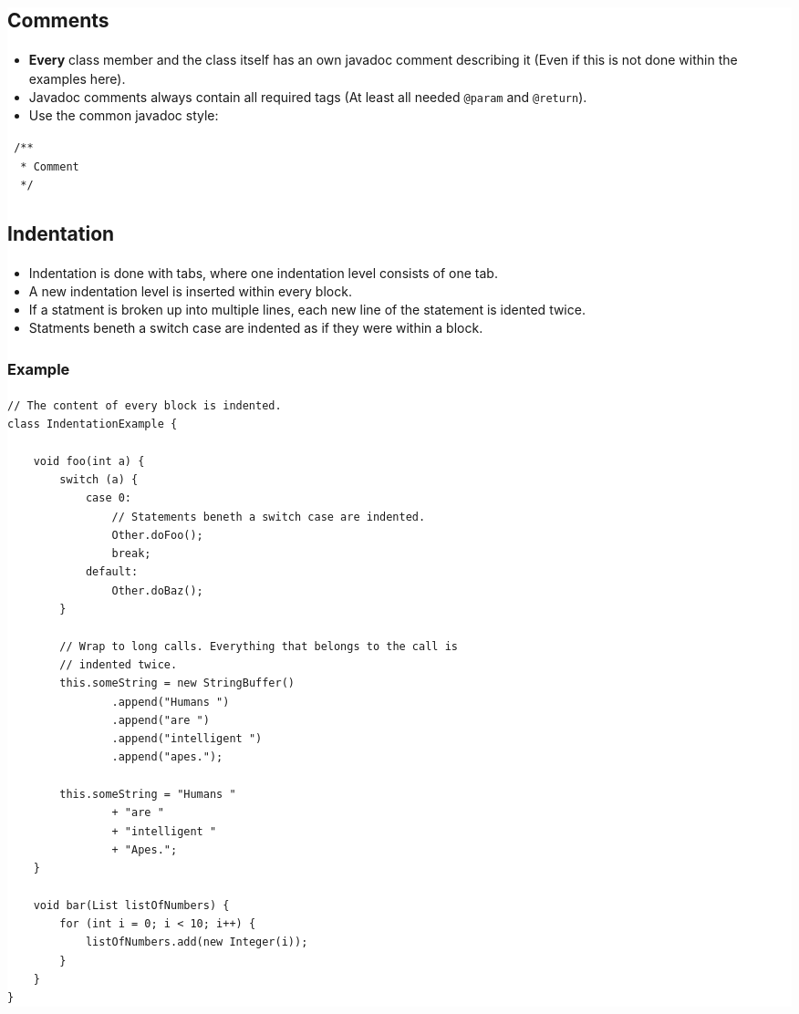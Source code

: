 ## Comments ##

  * **Every** class member and the class itself has an own javadoc comment describing it (Even if this is not done within the examples here).
  * Javadoc comments always contain all required tags (At least all needed `@param` and `@return`).
  * Use the common javadoc style:
```
 /**
  * Comment
  */
```

## Indentation ##

  * Indentation is done with tabs, where one indentation level consists of one tab.
  * A new indentation level is inserted within every block.
  * If a statment is broken up into multiple lines, each new line of the statement is idented twice.
  * Statments beneth a switch case are indented as if they were within a block.

### Example ###

```
// The content of every block is indented.
class IndentationExample {
    
    void foo(int a) {
        switch (a) {
            case 0:
                // Statements beneth a switch case are indented.
                Other.doFoo();
                break;
            default:
                Other.doBaz();
        }
        
        // Wrap to long calls. Everything that belongs to the call is 
        // indented twice.
        this.someString = new StringBuffer()
                .append("Humans ")
                .append("are ")
                .append("intelligent ")
                .append("apes.");
        
        this.someString = "Humans "
                + "are "
                + "intelligent "
                + "Apes.";
    }
    
    void bar(List listOfNumbers) {
        for (int i = 0; i < 10; i++) {
            listOfNumbers.add(new Integer(i));
        }
    }
}
```
